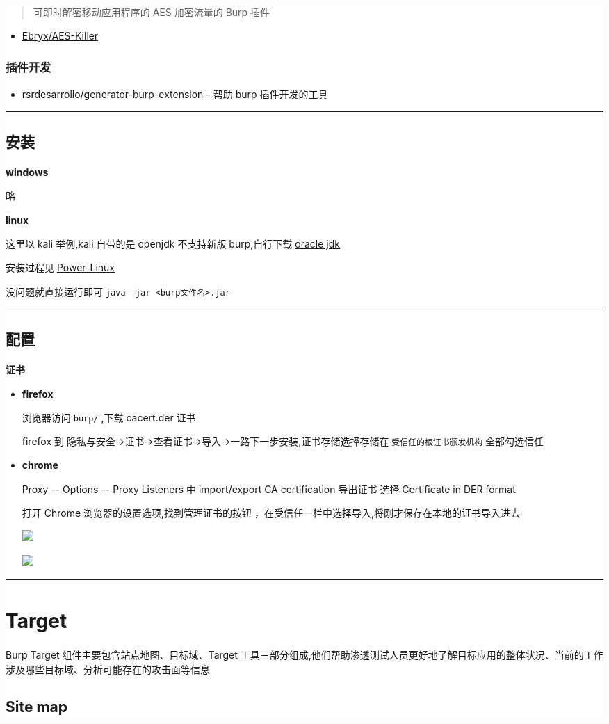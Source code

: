 > 可即时解密移动应用程序的 AES 加密流量的 Burp 插件
- [Ebryx/AES-Killer](https://github.com/Ebryx/AES-Killer)

### 插件开发

- [rsrdesarrollo/generator-burp-extension](https://github.com/rsrdesarrollo/generator-burp-extension) - 帮助 burp 插件开发的工具

---

## 安装

**windows**

略

**linux**

这里以 kali 举例,kali 自带的是 openjdk 不支持新版 burp,自行下载 [oracle jdk](https://www.oracle.com/technetwork/java/javase/downloads/jdk8-downloads-2133151.html)

安装过程见 [Power-Linux](../../运维/Linux/Power-Linux.md##JDK)

没问题就直接运行即可 `java -jar <burp文件名>.jar`

---

## 配置

**证书**

- **firefox**

    浏览器访问 `burp/` ,下载 cacert.der 证书

    firefox 到 隐私与安全->证书->查看证书->导入->一路下一步安装,证书存储选择存储在 `受信任的根证书颁发机构` 全部勾选信任

- **chrome**

    Proxy -- Options -- Proxy Listeners 中 import/export CA certification 导出证书 选择 Certificate in DER format

    打开 Chrome 浏览器的设置选项,找到管理证书的按钮 ，在受信任一栏中选择导入,将刚才保存在本地的证书导入进去

    ![](../../../assets/img/安全/工具/BurpSuite/37.png)

    ![](../../../assets/img/安全/工具/BurpSuite/38.png)

---

# Target

Burp Target 组件主要包含站点地图、目标域、Target 工具三部分组成,他们帮助渗透测试人员更好地了解目标应用的整体状况、当前的工作涉及哪些目标域、分析可能存在的攻击面等信息

## Site map
